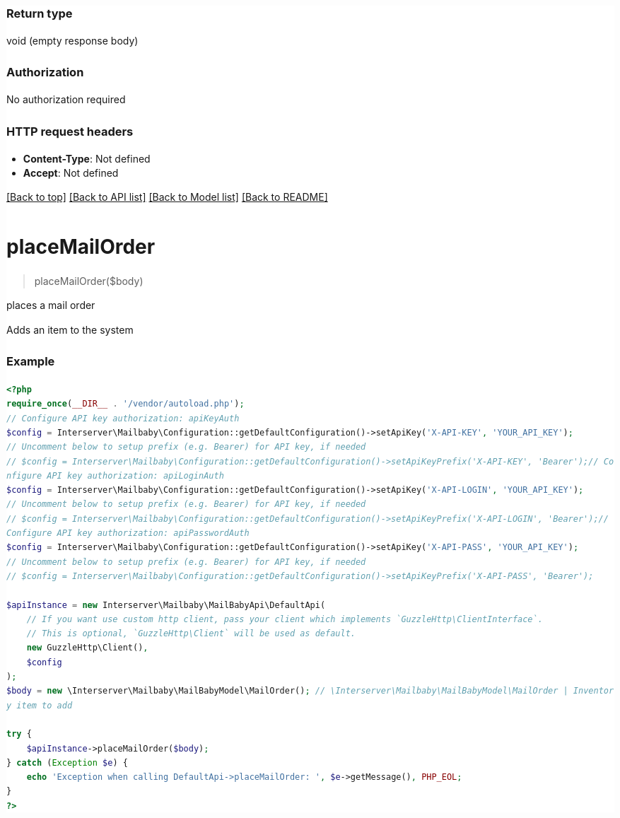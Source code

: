 ### Return type

void (empty response body)

### Authorization

No authorization required

### HTTP request headers

 - **Content-Type**: Not defined
 - **Accept**: Not defined

[[Back to top]](#) [[Back to API list]](../../README.md#documentation-for-api-endpoints) [[Back to Model list]](../../README.md#documentation-for-models) [[Back to README]](../../README.md)

# **placeMailOrder**
> placeMailOrder($body)

places a mail order

Adds an item to the system

### Example
```php
<?php
require_once(__DIR__ . '/vendor/autoload.php');
// Configure API key authorization: apiKeyAuth
$config = Interserver\Mailbaby\Configuration::getDefaultConfiguration()->setApiKey('X-API-KEY', 'YOUR_API_KEY');
// Uncomment below to setup prefix (e.g. Bearer) for API key, if needed
// $config = Interserver\Mailbaby\Configuration::getDefaultConfiguration()->setApiKeyPrefix('X-API-KEY', 'Bearer');// Configure API key authorization: apiLoginAuth
$config = Interserver\Mailbaby\Configuration::getDefaultConfiguration()->setApiKey('X-API-LOGIN', 'YOUR_API_KEY');
// Uncomment below to setup prefix (e.g. Bearer) for API key, if needed
// $config = Interserver\Mailbaby\Configuration::getDefaultConfiguration()->setApiKeyPrefix('X-API-LOGIN', 'Bearer');// Configure API key authorization: apiPasswordAuth
$config = Interserver\Mailbaby\Configuration::getDefaultConfiguration()->setApiKey('X-API-PASS', 'YOUR_API_KEY');
// Uncomment below to setup prefix (e.g. Bearer) for API key, if needed
// $config = Interserver\Mailbaby\Configuration::getDefaultConfiguration()->setApiKeyPrefix('X-API-PASS', 'Bearer');

$apiInstance = new Interserver\Mailbaby\MailBabyApi\DefaultApi(
    // If you want use custom http client, pass your client which implements `GuzzleHttp\ClientInterface`.
    // This is optional, `GuzzleHttp\Client` will be used as default.
    new GuzzleHttp\Client(),
    $config
);
$body = new \Interserver\Mailbaby\MailBabyModel\MailOrder(); // \Interserver\Mailbaby\MailBabyModel\MailOrder | Inventory item to add

try {
    $apiInstance->placeMailOrder($body);
} catch (Exception $e) {
    echo 'Exception when calling DefaultApi->placeMailOrder: ', $e->getMessage(), PHP_EOL;
}
?>
```
